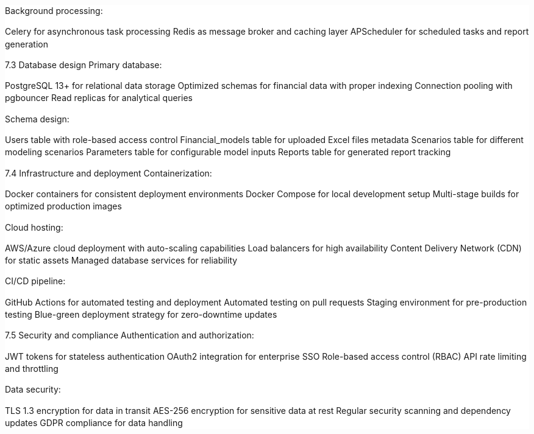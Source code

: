 Background processing:

Celery for asynchronous task processing
Redis as message broker and caching layer
APScheduler for scheduled tasks and report generation

7.3 Database design
Primary database:

PostgreSQL 13+ for relational data storage
Optimized schemas for financial data with proper indexing
Connection pooling with pgbouncer
Read replicas for analytical queries

Schema design:

Users table with role-based access control
Financial_models table for uploaded Excel files metadata
Scenarios table for different modeling scenarios
Parameters table for configurable model inputs
Reports table for generated report tracking

7.4 Infrastructure and deployment
Containerization:

Docker containers for consistent deployment environments
Docker Compose for local development setup
Multi-stage builds for optimized production images

Cloud hosting:

AWS/Azure cloud deployment with auto-scaling capabilities
Load balancers for high availability
Content Delivery Network (CDN) for static assets
Managed database services for reliability

CI/CD pipeline:

GitHub Actions for automated testing and deployment
Automated testing on pull requests
Staging environment for pre-production testing
Blue-green deployment strategy for zero-downtime updates

7.5 Security and compliance
Authentication and authorization:

JWT tokens for stateless authentication
OAuth2 integration for enterprise SSO
Role-based access control (RBAC)
API rate limiting and throttling

Data security:

TLS 1.3 encryption for data in transit
AES-256 encryption for sensitive data at rest
Regular security scanning and dependency updates
GDPR compliance for data handling
